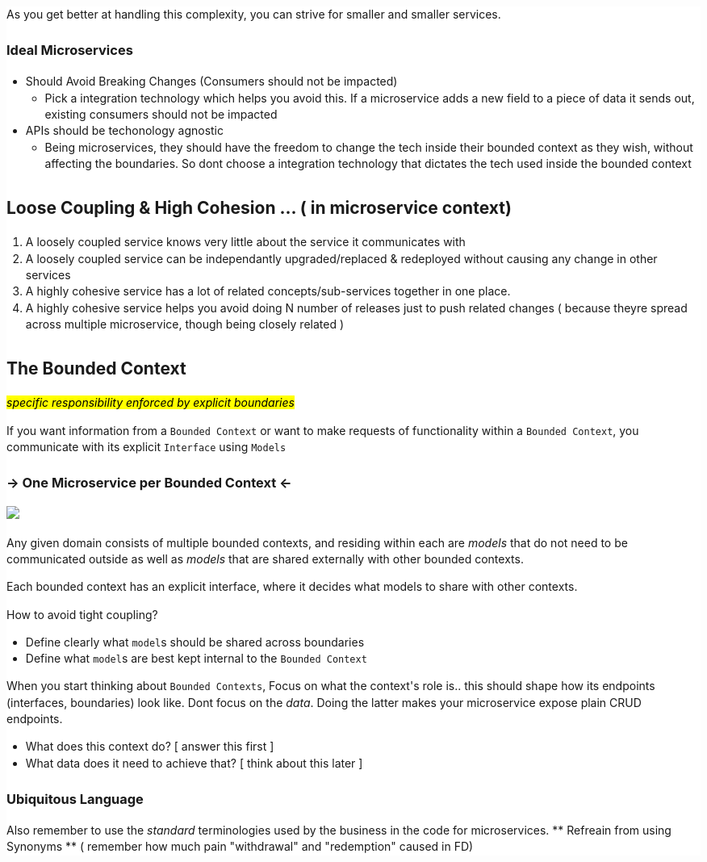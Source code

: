  As you get better at handling this complexity, you can strive for smaller and smaller services.

 ### Ideal Microservices
 - Should Avoid Breaking Changes (Consumers should not be impacted)
    - Pick a integration technology which helps you avoid this. If a microservice adds a new field to a piece of data it sends out, existing consumers should not be impacted
 - APIs should be techonology agnostic
    - Being microservices, they should have the freedom to change the tech inside their bounded context as they wish, without affecting the boundaries. So dont choose a integration technology that dictates the tech used inside the bounded context


 ## Loose Coupling & High Cohesion ... ( in microservice context)
 1. A loosely coupled service knows very little about the service it communicates with
 2. A loosely coupled service can be independantly upgraded/replaced & redeployed without causing any change in other services
 3. A highly cohesive service has a lot of related concepts/sub-services together in one place.
 4. A highly cohesive service helps you avoid doing N number of releases just to push related changes ( because theyre spread across multiple microservice, though being closely related )

 ## The Bounded Context
  <mark>_specific responsibility enforced by explicit boundaries_</mark>

  If you want information from a `Bounded Context` or want to make requests of functionality within a `Bounded Context`, you communicate with its explicit `Interface` using `Models`
  ### &rarr; One Microservice per Bounded Context &larr;
![](https://learning.oreilly.com/library/view/domain-driven-design-distilled/9780134434964/graphics/04fig02.jpg)

 Any given domain consists of multiple bounded contexts, and residing within each are _models_ that do not need to be communicated outside as well as _models_ that
are shared externally with other bounded contexts. 

Each bounded context has an
explicit interface, where it decides what models to share with other contexts. 

How to avoid tight coupling?
- Define clearly what `model`s should be shared across boundaries
- Define what `model`s are best kept internal to the `Bounded Context`

When you start thinking about `Bounded Contexts`, Focus on what the context's role is.. this should shape how its endpoints (interfaces, boundaries) look like. Dont focus on the _data_. Doing the latter makes your microservice expose plain CRUD endpoints.
- What does this context do? [ answer this first ]
- What data does it need to achieve that? [ think about this later ]

###  Ubiquitous Language
Also remember to use the _standard_ terminologies used by the business in the code for microservices. ** Refreain from using Synonyms **  ( remember how much pain "withdrawal" and "redemption" caused in FD)
